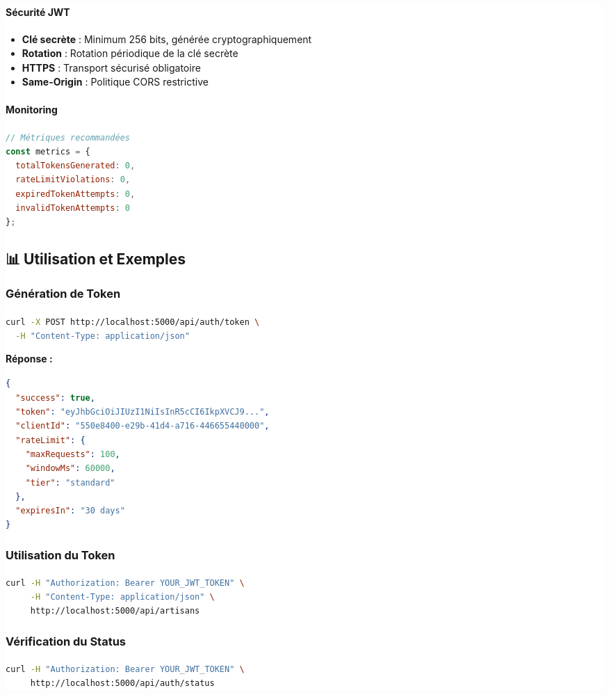 #### Sécurité JWT
- **Clé secrète** : Minimum 256 bits, générée cryptographiquement
- **Rotation** : Rotation périodique de la clé secrète
- **HTTPS** : Transport sécurisé obligatoire
- **Same-Origin** : Politique CORS restrictive

#### Monitoring
```javascript
// Métriques recommandées
const metrics = {
  totalTokensGenerated: 0,
  rateLimitViolations: 0,
  expiredTokenAttempts: 0,
  invalidTokenAttempts: 0
};
```

## 📊 Utilisation et Exemples

### Génération de Token

```bash
curl -X POST http://localhost:5000/api/auth/token \
  -H "Content-Type: application/json"
```

**Réponse :**
```json
{
  "success": true,
  "token": "eyJhbGciOiJIUzI1NiIsInR5cCI6IkpXVCJ9...",
  "clientId": "550e8400-e29b-41d4-a716-446655440000",
  "rateLimit": {
    "maxRequests": 100,
    "windowMs": 60000,
    "tier": "standard"
  },
  "expiresIn": "30 days"
}
```

### Utilisation du Token

```bash
curl -H "Authorization: Bearer YOUR_JWT_TOKEN" \
     -H "Content-Type: application/json" \
     http://localhost:5000/api/artisans
```

### Vérification du Status

```bash
curl -H "Authorization: Bearer YOUR_JWT_TOKEN" \
     http://localhost:5000/api/auth/status
```
